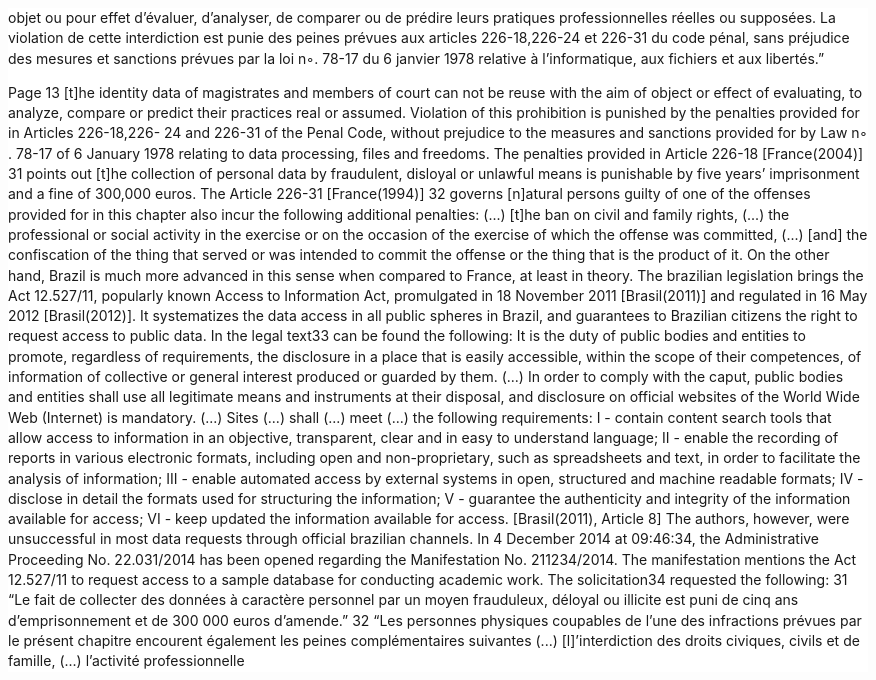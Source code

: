 objet ou pour effet d’évaluer, d’analyser, de comparer ou de prédire leurs pratiques professionnelles réelles ou supposées.
La violation de cette interdiction est punie des peines prévues aux articles 226-18,226-24 et 226-31 du code pénal, sans
préjudice des mesures et sanctions prévues par la loi n◦. 78-17 du 6 janvier 1978 relative à l’informatique, aux fichiers et
aux libertés.”

Page 13
[t]he identity data of magistrates and members of court can not be reuse with the aim of
object or effect of evaluating, to analyze, compare or predict their practices real or assumed.
Violation of this prohibition is punished by the penalties provided for in Articles 226-18,226-
24 and 226-31 of the Penal Code, without prejudice to the measures and sanctions provided
for by Law n◦
. 78-17 of 6 January 1978 relating to data processing, files and freedoms.
The penalties provided in Article 226-18 [France(2004)]
31 points out
[t]he collection of personal data by fraudulent, disloyal or unlawful means is punishable by five
years’ imprisonment and a fine of 300,000 euros.
The Article 226-31 [France(1994)]
32 governs
[n]atural persons guilty of one of the offenses provided for in this chapter also incur the
following additional penalties: (...) [t]he ban on civil and family rights, (...) the professional
or social activity in the exercise or on the occasion of the exercise of which the offense was
committed, (...) [and] the confiscation of the thing that served or was intended to commit the
offense or the thing that is the product of it.
On the other hand, Brazil is much more advanced in this sense when compared to France, at least
in theory. The brazilian legislation brings the Act 12.527/11, popularly known Access to Information
Act, promulgated in 18 November 2011 [Brasil(2011)] and regulated in 16 May 2012 [Brasil(2012)]. It
systematizes the data access in all public spheres in Brazil, and guarantees to Brazilian citizens the right
to request access to public data. In the legal text33 can be found the following:
It is the duty of public bodies and entities to promote, regardless of requirements, the disclosure
in a place that is easily accessible, within the scope of their competences, of information
of collective or general interest produced or guarded by them. (...) In order to comply with
the caput, public bodies and entities shall use all legitimate means and instruments at their
disposal, and disclosure on official websites of the World Wide Web (Internet) is mandatory.
(...) Sites (...) shall (...) meet (...) the following requirements: I - contain content search
tools that allow access to information in an objective, transparent, clear and in easy to understand
language; II - enable the recording of reports in various electronic formats, including
open and non-proprietary, such as spreadsheets and text, in order to facilitate the analysis
of information; III - enable automated access by external systems in open, structured and
machine readable formats; IV - disclose in detail the formats used for structuring the information;
V - guarantee the authenticity and integrity of the information available for access;
VI - keep updated the information available for access. [Brasil(2011), Article 8]
The authors, however, were unsuccessful in most data requests through official brazilian channels. In
4 December 2014 at 09:46:34, the Administrative Proceeding No. 22.031/2014 has been opened regarding
the Manifestation No. 211234/2014. The manifestation mentions the Act 12.527/11 to request access to
a sample database for conducting academic work. The solicitation34 requested the following:
31
“Le fait de collecter des données à caractère personnel par un moyen frauduleux, déloyal ou illicite est puni de cinq
ans d’emprisonnement et de 300 000 euros d’amende.”
32
“Les personnes physiques coupables de l’une des infractions prévues par le présent chapitre encourent également les
peines complémentaires suivantes (...) [l]’interdiction des droits civiques, civils et de famille, (...) l’activité professionnelle